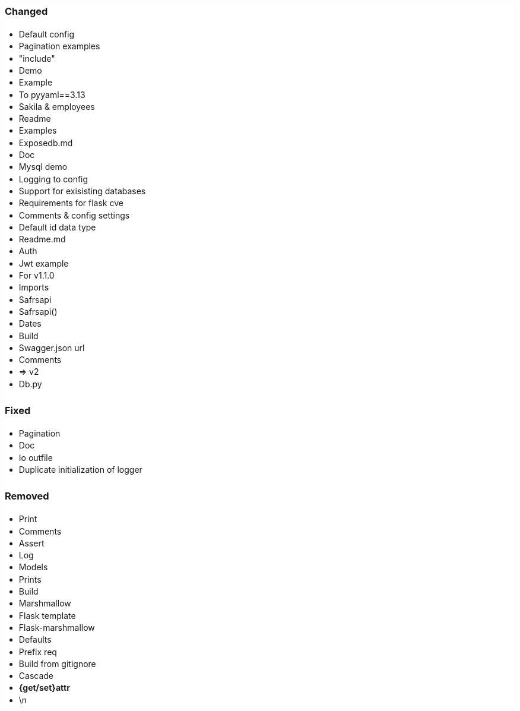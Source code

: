### Changed

* Default config
* Pagination examples
* "include"
* Demo
* Example
* To pyyaml==3.13
* Sakila & employees
* Readme
* Examples
* Exposedb.md
* Doc
* Mysql demo
* Logging to config
* Support for exisisting databases
* Requirements for flask cve
* Comments & config settings
* Default id data type
* Readme.md
* Auth
* Jwt example
* For v1.1.0
* Imports
* Safrsapi
* Safrsapi()
* Dates
* Build
* Swagger.json url
* Comments
* => v2
* Db.py

### Fixed

* Pagination
* Doc
* Io outfile
* Duplicate initialization of logger

### Removed

* Print
* Comments
* Assert
* Log
* Models
* Prints
* Build
* Marshmallow
* Flask template
* Flask-marshmallow
* Defaults
* Prefix req
* Build from gitignore
* Cascade
* __{get/set}attr__
* \n
